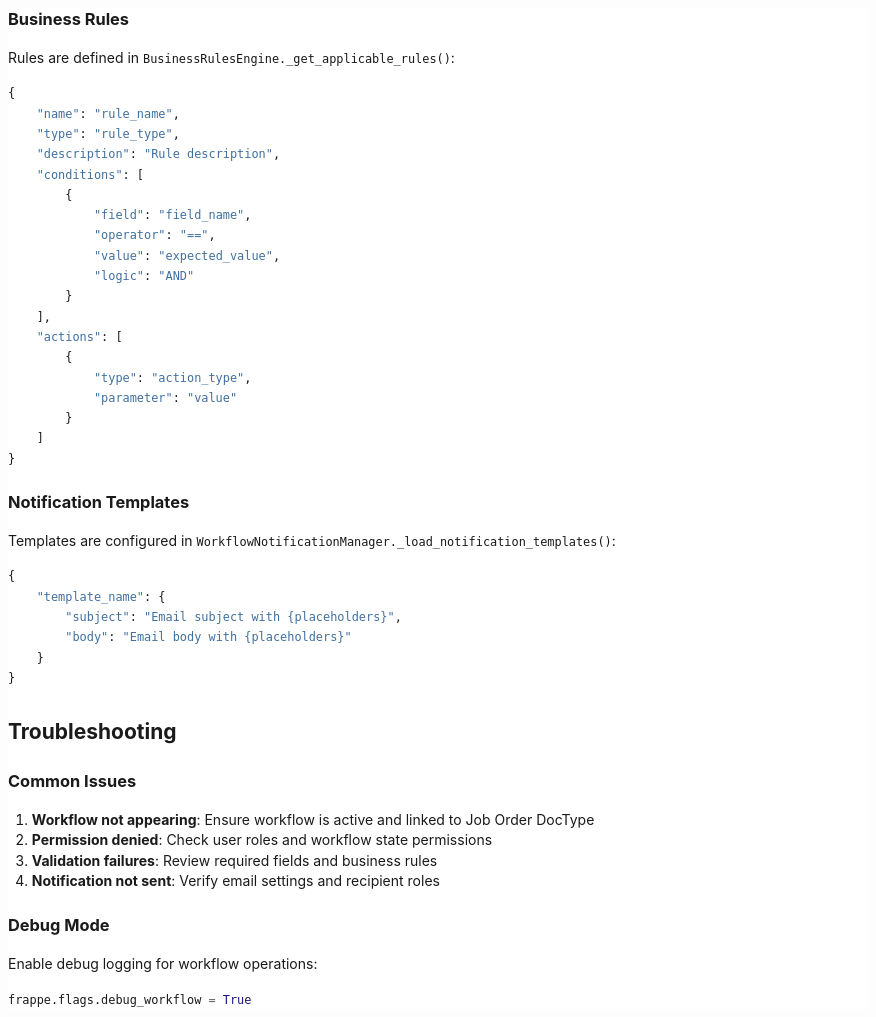 ### Business Rules

Rules are defined in `BusinessRulesEngine._get_applicable_rules()`:

```python
{
    "name": "rule_name",
    "type": "rule_type",
    "description": "Rule description",
    "conditions": [
        {
            "field": "field_name",
            "operator": "==",
            "value": "expected_value",
            "logic": "AND"
        }
    ],
    "actions": [
        {
            "type": "action_type",
            "parameter": "value"
        }
    ]
}
```

### Notification Templates

Templates are configured in `WorkflowNotificationManager._load_notification_templates()`:

```python
{
    "template_name": {
        "subject": "Email subject with {placeholders}",
        "body": "Email body with {placeholders}"
    }
}
```

## Troubleshooting

### Common Issues

1. **Workflow not appearing**: Ensure workflow is active and linked to Job Order DocType
2. **Permission denied**: Check user roles and workflow state permissions
3. **Validation failures**: Review required fields and business rules
4. **Notification not sent**: Verify email settings and recipient roles

### Debug Mode

Enable debug logging for workflow operations:

```python
frappe.flags.debug_workflow = True
```
